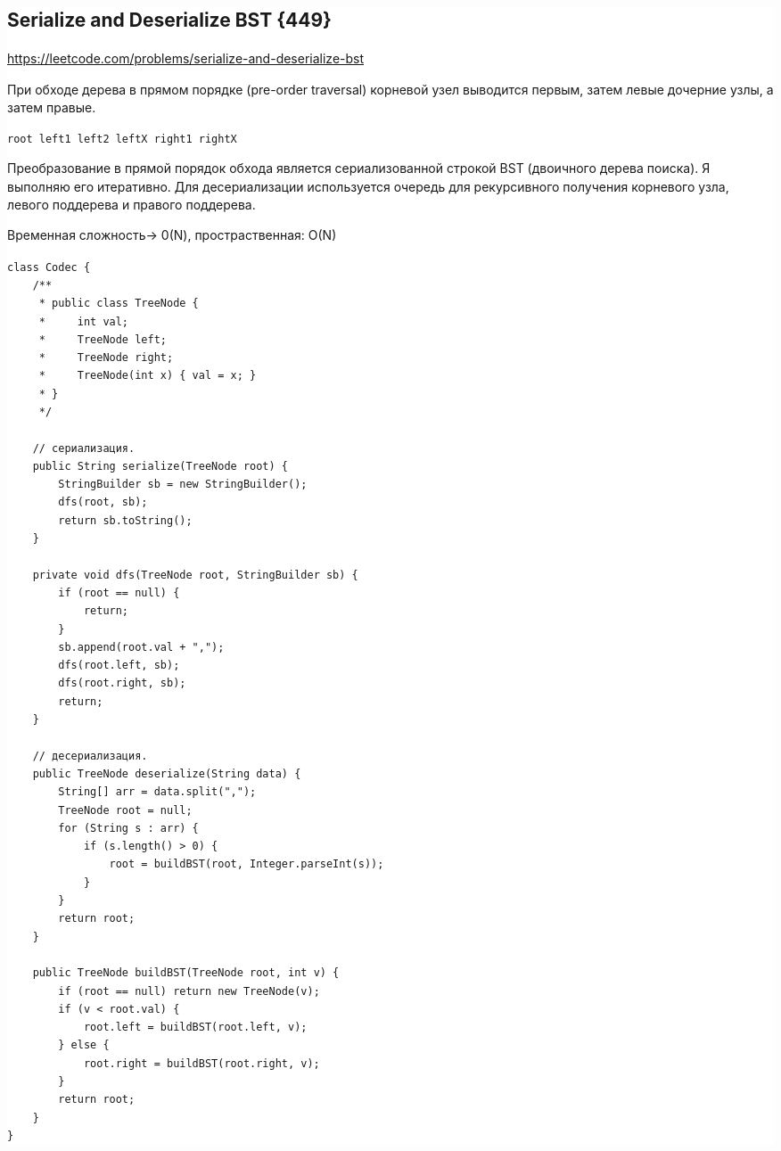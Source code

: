 ## Serialize and Deserialize BST {449}
https://leetcode.com/problems/serialize-and-deserialize-bst

При обходе дерева в прямом порядке (pre-order traversal) корневой узел выводится первым, затем левые дочерние узлы, а затем правые.

`root left1 left2 leftX right1 rightX`

Преобразование в прямой порядок обхода является сериализованной строкой BST (двоичного дерева поиска). Я выполняю его итеративно.
Для десериализации используется очередь для рекурсивного получения корневого узла, левого поддерева и правого поддерева.

Временная сложность-> 0(N), простраственная: O(N)
```
class Codec {
    /**
     * public class TreeNode {
     *     int val;
     *     TreeNode left;
     *     TreeNode right;
     *     TreeNode(int x) { val = x; }
     * }
     */
    
    // сериализация.
    public String serialize(TreeNode root) {
        StringBuilder sb = new StringBuilder();
        dfs(root, sb);
        return sb.toString();
    }

    private void dfs(TreeNode root, StringBuilder sb) {
        if (root == null) {
            return;
        }
        sb.append(root.val + ",");
        dfs(root.left, sb);
        dfs(root.right, sb);
        return;
    }

    // десериализация.
    public TreeNode deserialize(String data) {
        String[] arr = data.split(",");
        TreeNode root = null;
        for (String s : arr) {
            if (s.length() > 0) {
                root = buildBST(root, Integer.parseInt(s));
            }
        }
        return root;
    }

    public TreeNode buildBST(TreeNode root, int v) {
        if (root == null) return new TreeNode(v);
        if (v < root.val) {
            root.left = buildBST(root.left, v);
        } else {
            root.right = buildBST(root.right, v);
        }
        return root;
    }
}
```